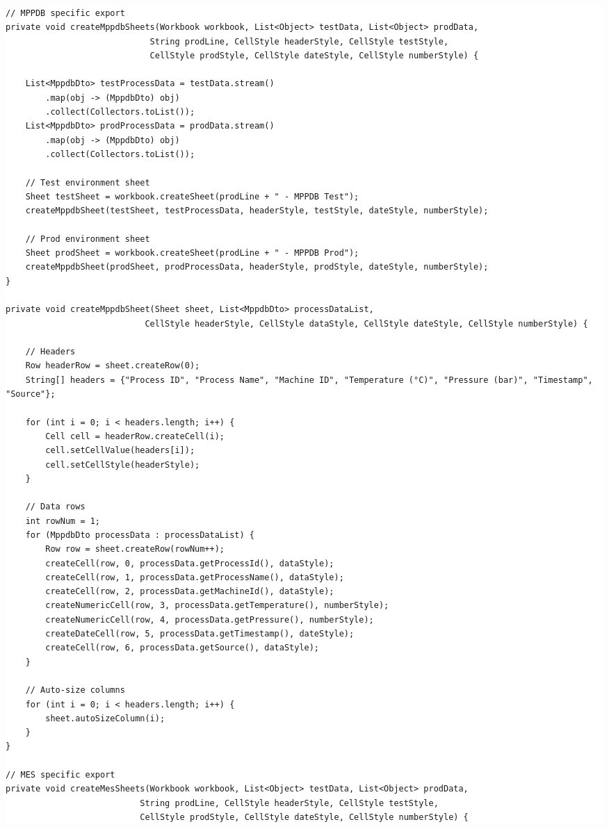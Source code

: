    // MPPDB specific export
    private void createMppdbSheets(Workbook workbook, List<Object> testData, List<Object> prodData,
                                 String prodLine, CellStyle headerStyle, CellStyle testStyle, 
                                 CellStyle prodStyle, CellStyle dateStyle, CellStyle numberStyle) {
        
        List<MppdbDto> testProcessData = testData.stream()
            .map(obj -> (MppdbDto) obj)
            .collect(Collectors.toList());
        List<MppdbDto> prodProcessData = prodData.stream()
            .map(obj -> (MppdbDto) obj)
            .collect(Collectors.toList());
        
        // Test environment sheet
        Sheet testSheet = workbook.createSheet(prodLine + " - MPPDB Test");
        createMppdbSheet(testSheet, testProcessData, headerStyle, testStyle, dateStyle, numberStyle);
        
        // Prod environment sheet
        Sheet prodSheet = workbook.createSheet(prodLine + " - MPPDB Prod");
        createMppdbSheet(prodSheet, prodProcessData, headerStyle, prodStyle, dateStyle, numberStyle);
    }
    
    private void createMppdbSheet(Sheet sheet, List<MppdbDto> processDataList, 
                                CellStyle headerStyle, CellStyle dataStyle, CellStyle dateStyle, CellStyle numberStyle) {
        
        // Headers
        Row headerRow = sheet.createRow(0);
        String[] headers = {"Process ID", "Process Name", "Machine ID", "Temperature (°C)", "Pressure (bar)", "Timestamp", "Source"};
        
        for (int i = 0; i < headers.length; i++) {
            Cell cell = headerRow.createCell(i);
            cell.setCellValue(headers[i]);
            cell.setCellStyle(headerStyle);
        }
        
        // Data rows
        int rowNum = 1;
        for (MppdbDto processData : processDataList) {
            Row row = sheet.createRow(rowNum++);
            createCell(row, 0, processData.getProcessId(), dataStyle);
            createCell(row, 1, processData.getProcessName(), dataStyle);
            createCell(row, 2, processData.getMachineId(), dataStyle);
            createNumericCell(row, 3, processData.getTemperature(), numberStyle);
            createNumericCell(row, 4, processData.getPressure(), numberStyle);
            createDateCell(row, 5, processData.getTimestamp(), dateStyle);
            createCell(row, 6, processData.getSource(), dataStyle);
        }
        
        // Auto-size columns
        for (int i = 0; i < headers.length; i++) {
            sheet.autoSizeColumn(i);
        }
    }
    
    // MES specific export
    private void createMesSheets(Workbook workbook, List<Object> testData, List<Object> prodData,
                               String prodLine, CellStyle headerStyle, CellStyle testStyle, 
                               CellStyle prodStyle, CellStyle dateStyle, CellStyle numberStyle) {
        